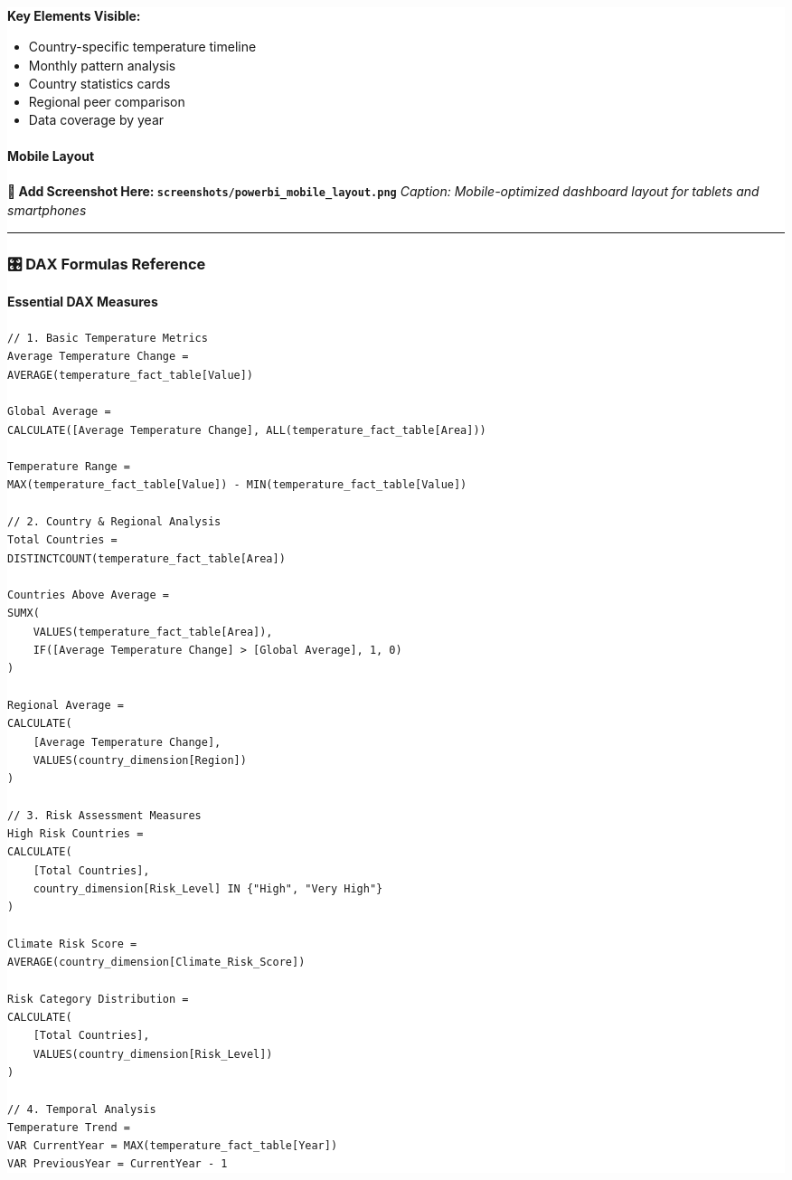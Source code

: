 **Key Elements Visible:**
- Country-specific temperature timeline
- Monthly pattern analysis
- Country statistics cards
- Regional peer comparison
- Data coverage by year

#### **Mobile Layout**
**📸 Add Screenshot Here: `screenshots/powerbi_mobile_layout.png`**
*Caption: Mobile-optimized dashboard layout for tablets and smartphones*

---

### 🎛️ **DAX Formulas Reference**

#### **Essential DAX Measures**

```dax
// 1. Basic Temperature Metrics
Average Temperature Change = 
AVERAGE(temperature_fact_table[Value])

Global Average = 
CALCULATE([Average Temperature Change], ALL(temperature_fact_table[Area]))

Temperature Range = 
MAX(temperature_fact_table[Value]) - MIN(temperature_fact_table[Value])

// 2. Country & Regional Analysis
Total Countries = 
DISTINCTCOUNT(temperature_fact_table[Area])

Countries Above Average = 
SUMX(
    VALUES(temperature_fact_table[Area]),
    IF([Average Temperature Change] > [Global Average], 1, 0)
)

Regional Average = 
CALCULATE(
    [Average Temperature Change],
    VALUES(country_dimension[Region])
)

// 3. Risk Assessment Measures
High Risk Countries = 
CALCULATE(
    [Total Countries],
    country_dimension[Risk_Level] IN {"High", "Very High"}
)

Climate Risk Score = 
AVERAGE(country_dimension[Climate_Risk_Score])

Risk Category Distribution = 
CALCULATE(
    [Total Countries],
    VALUES(country_dimension[Risk_Level])
)

// 4. Temporal Analysis
Temperature Trend = 
VAR CurrentYear = MAX(temperature_fact_table[Year])
VAR PreviousYear = CurrentYear - 1
```